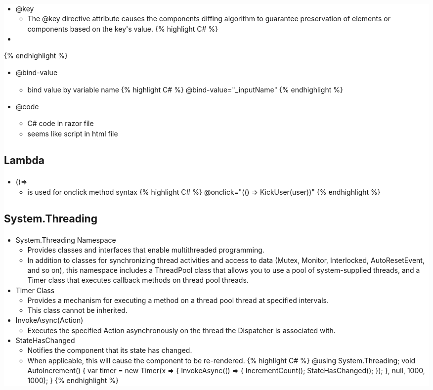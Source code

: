* @key
  - The @key directive attribute causes the components diffing algorithm to guarantee preservation of elements or components based on the key's value. 
{% highlight C# %}
  <li @key="user" class="list-group-item">
{% endhighlight %}

* @bind-value
  - bind value by variable name
{% highlight C# %}
  @bind-value="_inputName"
{% endhighlight %}

* @code
  - C# code in razor file
  - seems like script in html file


## Lambda
* ()=>
  - is used for onclick method syntax
{% highlight C# %}
  @onclick="(() => KickUser(user))"
{% endhighlight %}


## System.Threading
* System.Threading Namespace
  - Provides classes and interfaces that enable multithreaded programming. 
  - In addition to classes for synchronizing thread activities and access to data (Mutex, Monitor, Interlocked, AutoResetEvent, and so on), this namespace includes a ThreadPool class that allows you to use a pool of system-supplied threads, and a Timer class that executes callback methods on thread pool threads.
* Timer Class
  - Provides a mechanism for executing a method on a thread pool thread at specified intervals. 
  - This class cannot be inherited.
* InvokeAsync(Action)
  - Executes the specified Action asynchronously on the thread the Dispatcher is associated with.
* StateHasChanged
  - Notifies the component that its state has changed. 
  - When applicable, this will cause the component to be re-rendered.
{% highlight C# %}
  @using System.Threading;
  void AutoIncrement()
  {
    var timer = new Timer(x =>
    {
      InvokeAsync(() =>
      {
        IncrementCount();
        StateHasChanged();
      });
    }, null, 1000, 1000);
  }
{% endhighlight %}

